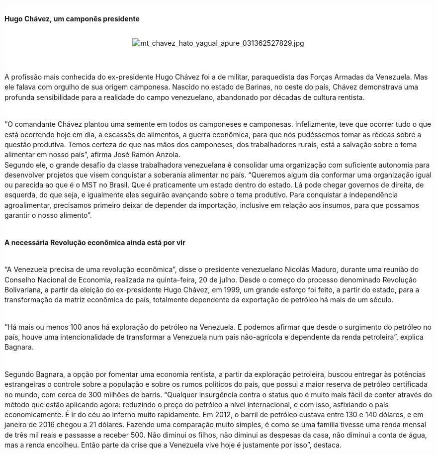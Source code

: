 <p><br />
<strong>Hugo Ch&aacute;vez, um campon&ecirc;s presidente</strong></p>

<div style="text-align:center">
<figure class="image" style="display:inline-block"><img alt="mt_chavez_hato_yagual_apure_031362527829.jpg" height="483" src="//farm5.staticflickr.com/4318/35417413383_9a3fbe09cf_b.jpg" width="700" />
<figcaption></figcaption>
</figure>
</div>

<p><br />
A profiss&atilde;o mais conhecida do ex-presidente Hugo Ch&aacute;vez foi a de militar, paraquedista das For&ccedil;as Armadas da Venezuela. Mas ele falava com orgulho de sua origem camponesa. Nascido no estado de Barinas, no oeste do pa&iacute;s, Ch&aacute;vez demonstrava uma profunda sensibilidade para a realidade do campo venezuelano, abandonado por d&eacute;cadas de cultura rentista.</p>

<p><br />
&ldquo;O comandante Ch&aacute;vez plantou uma semente em todos os camponeses e camponesas. Infelizmente, teve que ocorrer tudo o que est&aacute; ocorrendo hoje em dia, a escass&ecirc;s de alimentos, a guerra econ&ocirc;mica, para que n&oacute;s pud&eacute;ssemos tomar as r&eacute;deas sobre a quest&atilde;o produtiva. Temos certeza de que nas m&atilde;os dos camponeses, dos trabalhadores rurais, est&aacute; a salva&ccedil;&atilde;o sobre o tema alimentar em nosso pa&iacute;s&rdquo;, afirma Jos&eacute; Ram&oacute;n Anzola.<br />
Segundo ele, o grande desafio da classe trabalhadora venezuelana &eacute; consolidar uma organiza&ccedil;&atilde;o com suficiente autonomia para desenvolver projetos que visem conquistar a soberania alimentar no pa&iacute;s. &ldquo;Queremos algum dia conformar uma organiza&ccedil;&atilde;o igual ou parecida ao que &eacute; o MST no Brasil. Que &eacute; praticamente um estado dentro do estado. L&aacute; pode chegar governos de direita, de esquerda, do que seja, e igualmente eles seguir&atilde;o avan&ccedil;ando sobre o tema produtivo. Para conquistar a independ&ecirc;ncia agroalimentar, precisamos primeiro deixar de depender da importa&ccedil;&atilde;o, inclusive em rela&ccedil;&atilde;o aos insumos, para que possamos garantir o nosso alimento&rdquo;.</p>

<p><br />
<strong>A necess&aacute;ria Revolu&ccedil;&atilde;o econ&ocirc;mica ainda est&aacute; por vir</strong></p>

<p><br />
&ldquo;A Venezuela precisa de uma revolu&ccedil;&atilde;o econ&ocirc;mica&rdquo;, disse o presidente venezuelano Nicol&aacute;s Maduro, durante uma reuni&atilde;o do Conselho Nacional de Economia, realizada na quinta-feira, 20 de julho. Desde o come&ccedil;o do processo denominado Revolu&ccedil;&atilde;o Bolivariana, a partir da elei&ccedil;&atilde;o do ex-presidente Hugo Ch&aacute;vez, em 1999, um grande esfor&ccedil;o foi feito, a partir do estado, para a transforma&ccedil;&atilde;o da matriz econ&ocirc;mica do pa&iacute;s, totalmente dependente da exporta&ccedil;&atilde;o de petr&oacute;leo h&aacute; mais de um s&eacute;culo.</p>

<p><br />
&ldquo;H&aacute; mais ou menos 100 anos h&aacute; explora&ccedil;&atilde;o do petr&oacute;leo na Venezuela. E podemos afirmar que desde o surgimento do petr&oacute;leo no pa&iacute;s, houve uma intencionalidade de transformar a Venezuela num pa&iacute;s n&atilde;o-agr&iacute;cola e dependente da renda petroleira&rdquo;, explica Bagnara.</p>

<p><br />
Segundo Bagnara, a op&ccedil;&atilde;o por fomentar uma economia rentista, a partir da explora&ccedil;&atilde;o petroleira, buscou entregar &agrave;s pot&ecirc;ncias estrangeiras o controle sobre a popula&ccedil;&atilde;o e sobre os rumos pol&iacute;ticos do pa&iacute;s, que possui a maior reserva de petr&oacute;leo certificada no mundo, com cerca de 300 milh&otilde;es de barris. &ldquo;Qualquer insurg&ecirc;ncia contra o status quo &eacute; muito mais f&aacute;cil de conter atrav&eacute;s do m&eacute;todo que est&atilde;o aplicando agora: reduzindo o pre&ccedil;o do petr&oacute;leo a n&iacute;vel internacional, e com isso, asfixiando o pa&iacute;s economicamente. &Eacute; ir do c&eacute;u ao inferno muito rapidamente. Em 2012, o barril de petr&oacute;leo custava entre 130 e 140 d&oacute;lares, e em janeiro de 2016 chegou a 21 d&oacute;lares. Fazendo uma compara&ccedil;&atilde;o muito simples, &eacute; como se uma fam&iacute;lia tivesse uma renda mensal de tr&ecirc;s mil reais e passasse a receber 500. N&atilde;o diminui os filhos, n&atilde;o diminui as despesas da casa, n&atilde;o diminui a conta de &aacute;gua, mas a renda encolheu. Ent&atilde;o parte da crise que a Venezuela vive hoje &eacute; justamente por isso&rdquo;, destaca.</p>

